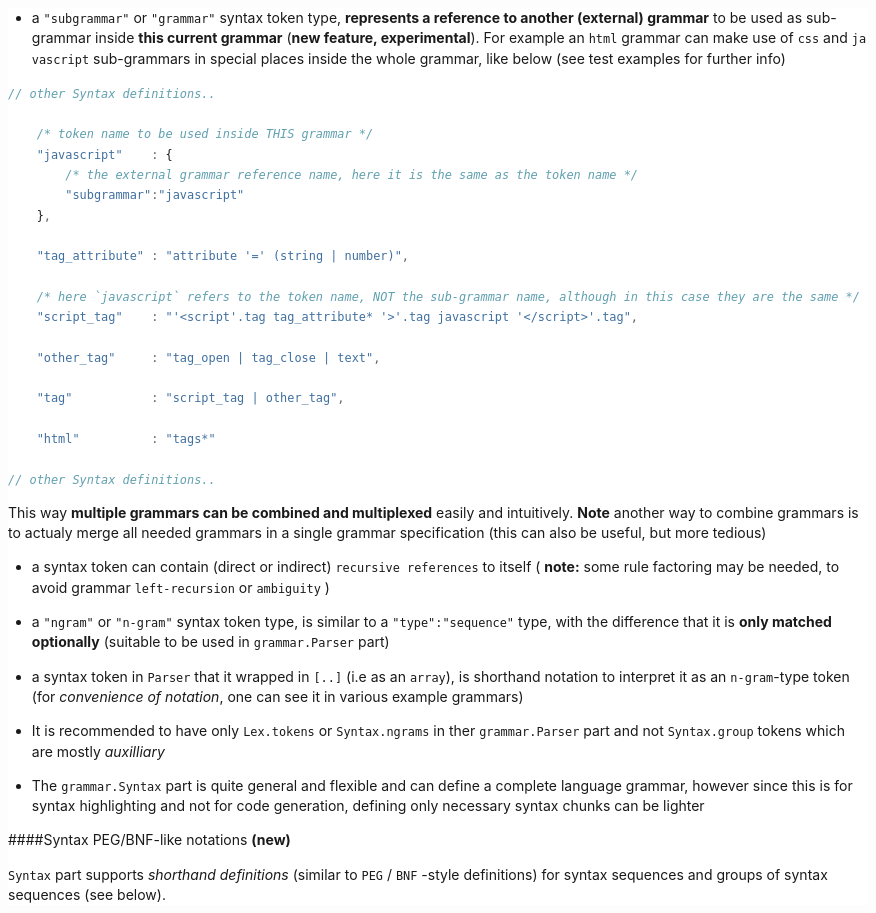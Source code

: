 
* a `"subgrammar"` or `"grammar"` syntax token type, **represents a reference to another (external) grammar** to be used as sub-grammar inside **this current grammar** (**new feature, experimental**). For example an `html` grammar can make use of `css` and `javascript` sub-grammars in special places inside the whole grammar, like below (see test examples for further info)

```javascript
// other Syntax definitions..

    /* token name to be used inside THIS grammar */
    "javascript"    : {
        /* the external grammar reference name, here it is the same as the token name */
        "subgrammar":"javascript"
    },
    
    "tag_attribute" : "attribute '=' (string | number)",
    
    /* here `javascript` refers to the token name, NOT the sub-grammar name, although in this case they are the same */
    "script_tag"    : "'<script'.tag tag_attribute* '>'.tag javascript '</script>'.tag",
    
    "other_tag"     : "tag_open | tag_close | text",
    
    "tag"           : "script_tag | other_tag",
    
    "html"          : "tags*"

// other Syntax definitions..
```
This way **multiple grammars can be combined and multiplexed** easily and intuitively. **Note** another way to combine grammars is to actualy merge all needed grammars in a single grammar specification (this can also be useful, but more tedious)

* a syntax token can contain (direct or indirect) `recursive references` to itself ( **note:** some rule factoring may be needed, to avoid grammar `left-recursion` or `ambiguity` )

* a `"ngram"` or `"n-gram"` syntax token type, is similar to a `"type":"sequence"` type, with the difference that it is **only matched optionally** (suitable to be used in `grammar.Parser` part)

* a syntax token  in `Parser` that it wrapped in `[..]` (i.e as an `array`), is shorthand notation to interpret it as an `n-gram`-type token (for *convenience of notation*, one can see it in various example grammars)

* It is recommended to have only `Lex.tokens` or `Syntax.ngrams` in ther `grammar.Parser` part and not `Syntax.group` tokens which are mostly *auxilliary*

* The `grammar.Syntax` part is quite general and flexible and can define a complete language grammar, however since this is for syntax highlighting and not for code generation, defining only necessary syntax chunks can be lighter



####Syntax PEG/BNF-like notations
**(new)**

`Syntax` part supports *shorthand definitions* (similar to `PEG` / `BNF` -style definitions) for syntax sequences and groups of syntax sequences (see below).
